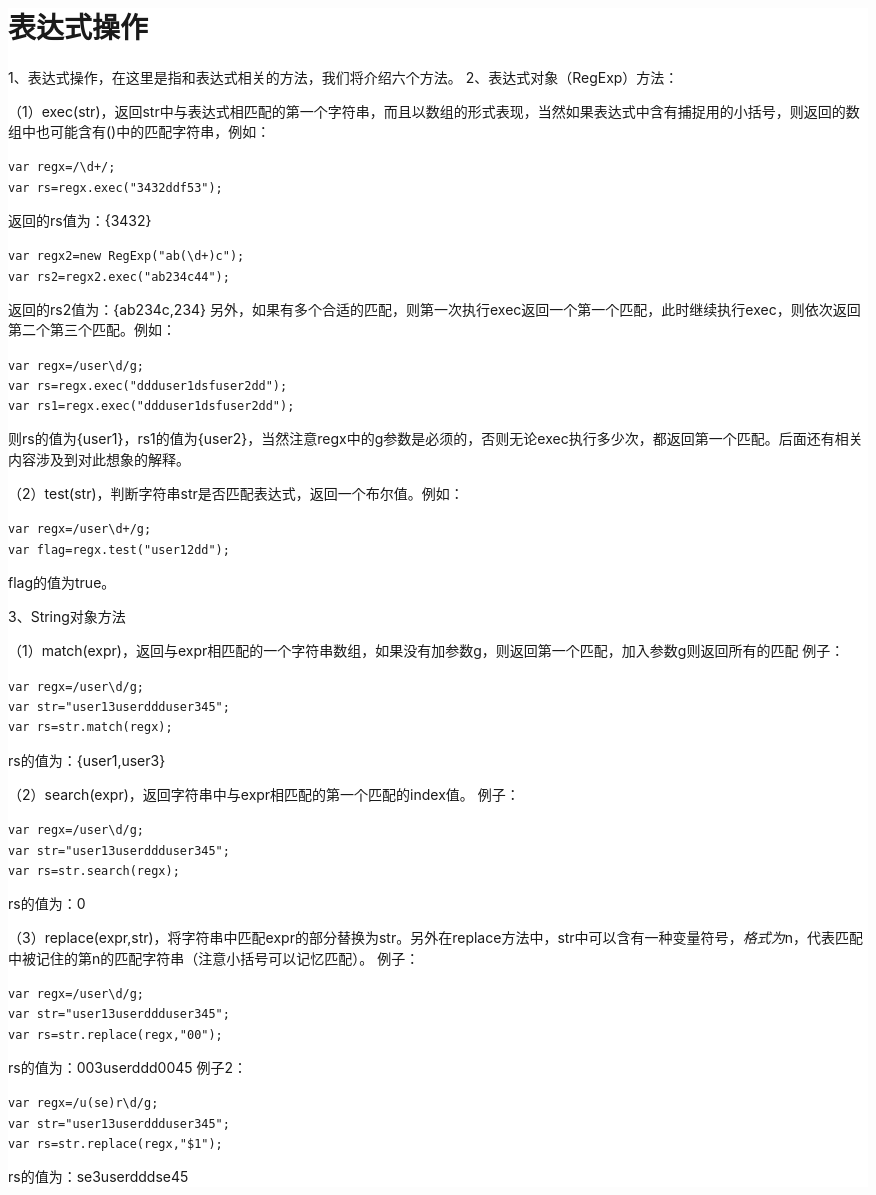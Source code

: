 # 表达式操作

1、表达式操作，在这里是指和表达式相关的方法，我们将介绍六个方法。
2、表达式对象（RegExp）方法：

（1）exec(str)，返回str中与表达式相匹配的第一个字符串，而且以数组的形式表现，当然如果表达式中含有捕捉用的小括号，则返回的数组中也可能含有()中的匹配字符串，例如：
```
var regx=/\d+/;
var rs=regx.exec("3432ddf53");
```
返回的rs值为：{3432}
```
var regx2=new RegExp("ab(\d+)c");
var rs2=regx2.exec("ab234c44");
```
返回的rs2值为：{ab234c,234}
另外，如果有多个合适的匹配，则第一次执行exec返回一个第一个匹配，此时继续执行exec，则依次返回第二个第三个匹配。例如：
```
var regx=/user\d/g;
var rs=regx.exec("ddduser1dsfuser2dd");
var rs1=regx.exec("ddduser1dsfuser2dd");
```
则rs的值为{user1}，rs1的值为{user2}，当然注意regx中的g参数是必须的，否则无论exec执行多少次，都返回第一个匹配。后面还有相关内容涉及到对此想象的解释。

（2）test(str)，判断字符串str是否匹配表达式，返回一个布尔值。例如：
```
var regx=/user\d+/g;
var flag=regx.test("user12dd");
```
flag的值为true。

3、String对象方法

（1）match(expr)，返回与expr相匹配的一个字符串数组，如果没有加参数g，则返回第一个匹配，加入参数g则返回所有的匹配
例子：
```
var regx=/user\d/g;
var str="user13userddduser345";
var rs=str.match(regx);
```
rs的值为：{user1,user3}

（2）search(expr)，返回字符串中与expr相匹配的第一个匹配的index值。
例子：
```
var regx=/user\d/g;
var str="user13userddduser345";
var rs=str.search(regx);
```
rs的值为：0

（3）replace(expr,str)，将字符串中匹配expr的部分替换为str。另外在replace方法中，str中可以含有一种变量符号$，格式为$n，代表匹配中被记住的第n的匹配字符串（注意小括号可以记忆匹配）。
例子：
```
var regx=/user\d/g;
var str="user13userddduser345";
var rs=str.replace(regx,"00");
```
rs的值为：003userddd0045
例子2：
```
var regx=/u(se)r\d/g;
var str="user13userddduser345";
var rs=str.replace(regx,"$1");
```
rs的值为：se3userdddse45